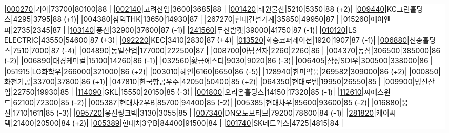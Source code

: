|[000270](https://finance.daum.net/quotes/A000270)|기아|73700|80100|88 |
|[002140](https://finance.daum.net/quotes/A002140)|고려산업|3600|3685|88 |
|[001420](https://finance.daum.net/quotes/A001420)|태원물산|5210|5350|88 (+2)|
|[009440](https://finance.daum.net/quotes/A009440)|KC그린홀딩스|4295|3795|88 (+1)|
|[004380](https://finance.daum.net/quotes/A004380)|삼익THK|13650|14930|87 |
|[267270](https://finance.daum.net/quotes/A267270)|현대건설기계|35850|49950|87 |
|[015260](https://finance.daum.net/quotes/A015260)|에이엔피|2735|2345|87 |
|[103140](https://finance.daum.net/quotes/A103140)|풍산|32900|37600|87 (-1)|
|[241560](https://finance.daum.net/quotes/A241560)|두산밥캣|39000|41750|87 (-1)|
|[010120](https://finance.daum.net/quotes/A010120)|LS ELECTRIC|43550|54600|87 (+3)|
|[092220](https://finance.daum.net/quotes/A092220)|KEC|3410|2830|87 (+4)|
|[013520](https://finance.daum.net/quotes/A013520)|화승코퍼레이션|1920|1907|87 (-1)|
|[006880](https://finance.daum.net/quotes/A006880)|신송홀딩스|7510|7000|87 (-4)|
|[004890](https://finance.daum.net/quotes/A004890)|동일산업|177000|222500|87 |
|[008700](https://finance.daum.net/quotes/A008700)|아남전자|2260|2260|86 |
|[004370](https://finance.daum.net/quotes/A004370)|농심|306500|385000|86 (-2)|
|[006890](https://finance.daum.net/quotes/A006890)|태경케미컬|15100|14260|86 (-1)|
|[032560](https://finance.daum.net/quotes/A032560)|황금에스티|9030|9020|86 (-3)|
|[006405](https://finance.daum.net/quotes/A006405)|삼성SDI우|300500|338000|86 |
|[051915](https://finance.daum.net/quotes/A051915)|LG화학우|266000|321000|86 (+2)|
|[003010](https://finance.daum.net/quotes/A003010)|혜인|6160|6650|86 (-5)|
|[128940](https://finance.daum.net/quotes/A128940)|한미약품|269582|309000|86 (+2)|
|[000850](https://finance.daum.net/quotes/A000850)|화천기공|33700|37800|86 (+1)|
|[047810](https://finance.daum.net/quotes/A047810)|한국항공우주|42050|50400|85 (+2)|
|[064350](https://finance.daum.net/quotes/A064350)|현대로템|19950|26550|85 |
|[009900](https://finance.daum.net/quotes/A009900)|명신산업|22750|19930|85 |
|[114090](https://finance.daum.net/quotes/A114090)|GKL|15550|20150|85 (-3)|
|[001800](https://finance.daum.net/quotes/A001800)|오리온홀딩스|14150|17320|85 (-1)|
|[112610](https://finance.daum.net/quotes/A112610)|씨에스윈드|62100|72300|85 (-2)|
|[005387](https://finance.daum.net/quotes/A005387)|현대차2우B|85700|94400|85 (-2)|
|[005385](https://finance.daum.net/quotes/A005385)|현대차우|85600|93600|85 (-2)|
|[016880](https://finance.daum.net/quotes/A016880)|웅진|1710|1611|85 (-3)|
|[095720](https://finance.daum.net/quotes/A095720)|웅진씽크빅|3130|3055|85 |
|[007340](https://finance.daum.net/quotes/A007340)|DN오토모티브|79200|78600|84 (-1)|
|[281820](https://finance.daum.net/quotes/A281820)|케이씨텍|21400|20500|84 (+2)|
|[005389](https://finance.daum.net/quotes/A005389)|현대차3우B|84400|91500|84 |
|[001740](https://finance.daum.net/quotes/A001740)|SK네트웍스|4725|4815|84 |